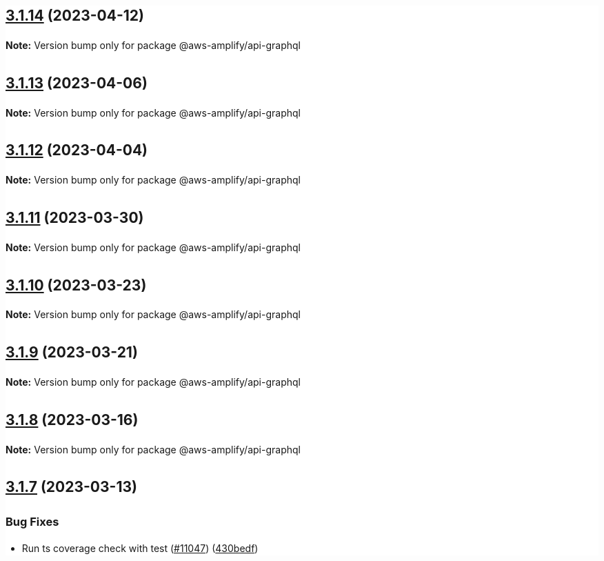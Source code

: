 ## [3.1.14](https://github.com/aws-amplify/amplify-js/compare/@aws-amplify/api-graphql@3.1.13...@aws-amplify/api-graphql@3.1.14) (2023-04-12)

**Note:** Version bump only for package @aws-amplify/api-graphql

## [3.1.13](https://github.com/aws-amplify/amplify-js/compare/@aws-amplify/api-graphql@3.1.12...@aws-amplify/api-graphql@3.1.13) (2023-04-06)

**Note:** Version bump only for package @aws-amplify/api-graphql

## [3.1.12](https://github.com/aws-amplify/amplify-js/compare/@aws-amplify/api-graphql@3.1.11...@aws-amplify/api-graphql@3.1.12) (2023-04-04)

**Note:** Version bump only for package @aws-amplify/api-graphql

## [3.1.11](https://github.com/aws-amplify/amplify-js/compare/@aws-amplify/api-graphql@3.1.10...@aws-amplify/api-graphql@3.1.11) (2023-03-30)

**Note:** Version bump only for package @aws-amplify/api-graphql

## [3.1.10](https://github.com/aws-amplify/amplify-js/compare/@aws-amplify/api-graphql@3.1.9...@aws-amplify/api-graphql@3.1.10) (2023-03-23)

**Note:** Version bump only for package @aws-amplify/api-graphql

## [3.1.9](https://github.com/aws-amplify/amplify-js/compare/@aws-amplify/api-graphql@3.1.8...@aws-amplify/api-graphql@3.1.9) (2023-03-21)

**Note:** Version bump only for package @aws-amplify/api-graphql

## [3.1.8](https://github.com/aws-amplify/amplify-js/compare/@aws-amplify/api-graphql@3.1.7...@aws-amplify/api-graphql@3.1.8) (2023-03-16)

**Note:** Version bump only for package @aws-amplify/api-graphql

## [3.1.7](https://github.com/aws-amplify/amplify-js/compare/@aws-amplify/api-graphql@3.1.6...@aws-amplify/api-graphql@3.1.7) (2023-03-13)

### Bug Fixes

- Run ts coverage check with test ([#11047](https://github.com/aws-amplify/amplify-js/issues/11047)) ([430bedf](https://github.com/aws-amplify/amplify-js/commit/430bedfd0d0618bd0093b488233521356feef787))
